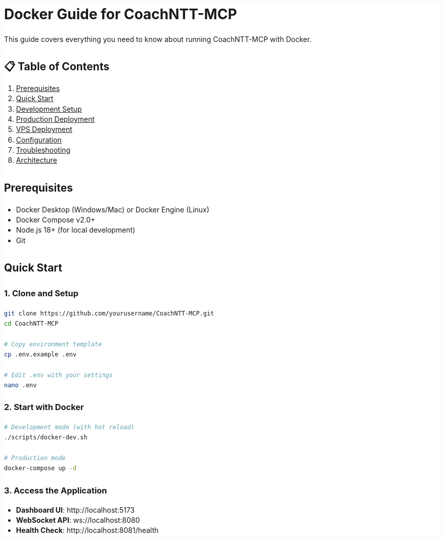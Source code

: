 # Docker Guide for CoachNTT-MCP

This guide covers everything you need to know about running CoachNTT-MCP with Docker.

## 📋 Table of Contents

1. [Prerequisites](#prerequisites)
2. [Quick Start](#quick-start)
3. [Development Setup](#development-setup)
4. [Production Deployment](#production-deployment)
5. [VPS Deployment](#vps-deployment)
6. [Configuration](#configuration)
7. [Troubleshooting](#troubleshooting)
8. [Architecture](#architecture)

## Prerequisites

- Docker Desktop (Windows/Mac) or Docker Engine (Linux)
- Docker Compose v2.0+
- Node.js 18+ (for local development)
- Git

## Quick Start

### 1. Clone and Setup

```bash
git clone https://github.com/yourusername/CoachNTT-MCP.git
cd CoachNTT-MCP

# Copy environment template
cp .env.example .env

# Edit .env with your settings
nano .env
```

### 2. Start with Docker

```bash
# Development mode (with hot reload)
./scripts/docker-dev.sh

# Production mode
docker-compose up -d
```

### 3. Access the Application

- **Dashboard UI**: http://localhost:5173
- **WebSocket API**: ws://localhost:8080
- **Health Check**: http://localhost:8081/health
